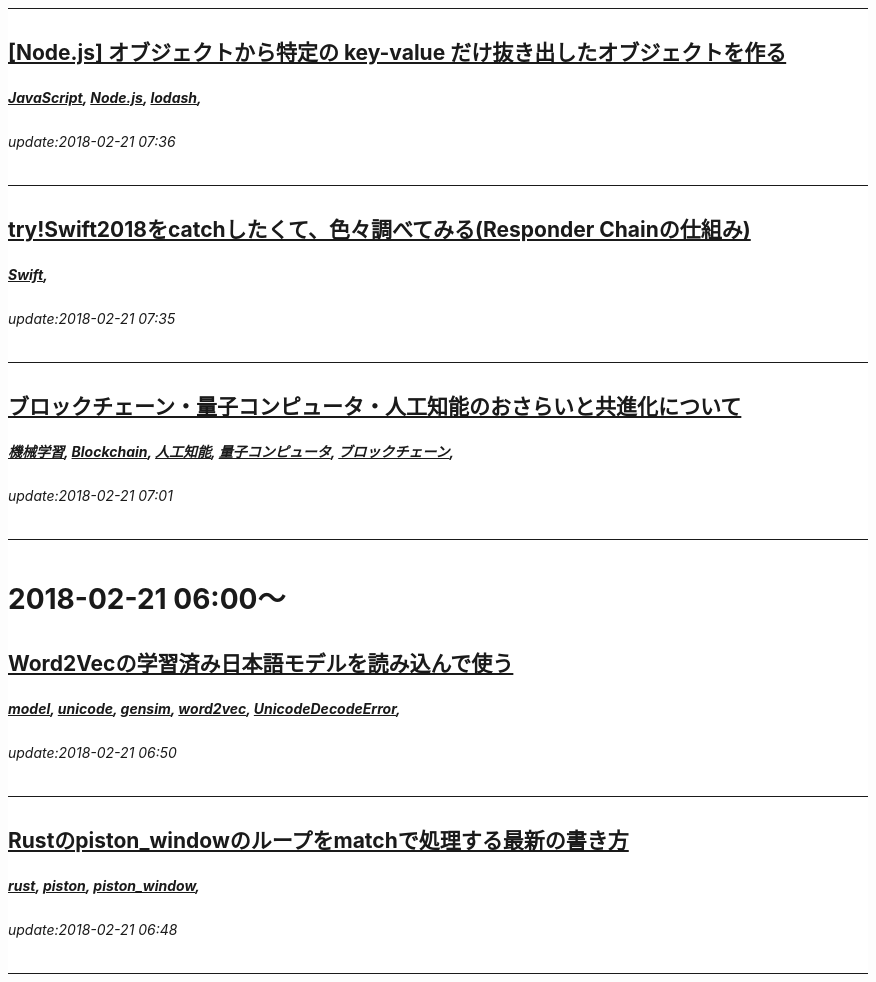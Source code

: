 
---
## [[Node.js] オブジェクトから特定の key-value だけ抜き出したオブジェクトを作る](https://qiita.com/shinchit/items/e627cee3be9dd5f3926c)
##### [JavaScript](https://qiita.com/tags/JavaScript), [Node.js](https://qiita.com/tags/Node.js), [lodash](https://qiita.com/tags/lodash), 
###### update:2018-02-21 07:36
---
## [try!Swift2018をcatchしたくて、色々調べてみる(Responder Chainの仕組み)](https://qiita.com/sztk1209/items/5a75fbd903de4a474b1d)
##### [Swift](https://qiita.com/tags/Swift), 
###### update:2018-02-21 07:35
---
## [ブロックチェーン・量子コンピュータ・人工知能のおさらいと共進化について](https://qiita.com/lucas29liao/items/7216e4af66eb9d055cc1)
##### [機械学習](https://qiita.com/tags/機械学習), [Blockchain](https://qiita.com/tags/Blockchain), [人工知能](https://qiita.com/tags/人工知能), [量子コンピュータ](https://qiita.com/tags/量子コンピュータ), [ブロックチェーン](https://qiita.com/tags/ブロックチェーン), 
###### update:2018-02-21 07:01
---




# 2018-02-21 06:00～
## [Word2Vecの学習済み日本語モデルを読み込んで使う](https://qiita.com/utarumo/items/6570973c090c6f0cb060)
##### [model](https://qiita.com/tags/model), [unicode](https://qiita.com/tags/unicode), [gensim](https://qiita.com/tags/gensim), [word2vec](https://qiita.com/tags/word2vec), [UnicodeDecodeError](https://qiita.com/tags/UnicodeDecodeError), 
###### update:2018-02-21 06:50
---
## [Rustのpiston_windowのループをmatchで処理する最新の書き方](https://qiita.com/glaceef/items/1bc5377d3b5334bf95ad)
##### [rust](https://qiita.com/tags/rust), [piston](https://qiita.com/tags/piston), [piston_window](https://qiita.com/tags/piston_window), 
###### update:2018-02-21 06:48
---
